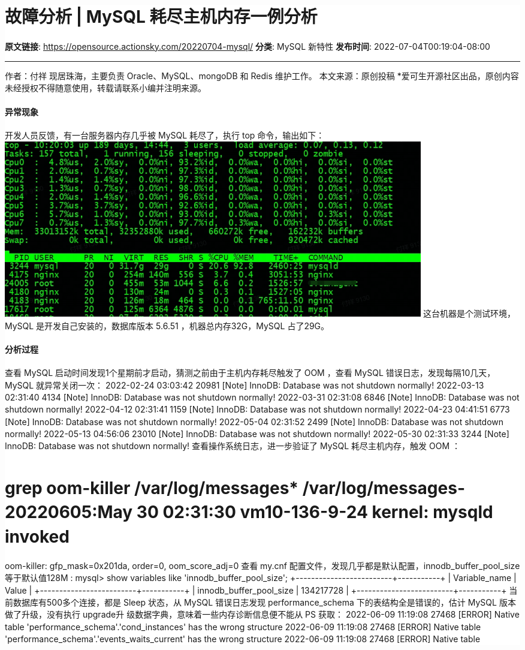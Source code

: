 # 故障分析 | MySQL 耗尽主机内存一例分析

**原文链接**: https://opensource.actionsky.com/20220704-mysql/
**分类**: MySQL 新特性
**发布时间**: 2022-07-04T00:19:04-08:00

---

作者：付祥
现居珠海，主要负责 Oracle、MySQL、mongoDB 和 Redis 维护工作。
本文来源：原创投稿
*爱可生开源社区出品，原创内容未经授权不得随意使用，转载请联系小编并注明来源。
#### 异常现象
开发人员反馈，有一台服务器内存几乎被 MySQL 耗尽了，执行 top 命令，输出如下：
![](.img/a6e36ea7.png)
这台机器是个测试环境，MySQL 是开发自己安装的，数据库版本 5.6.51 ，机器总内存32G，MySQL 占了29G。
#### 分析过程
查看 MySQL 启动时间发现1个星期前才启动，猜测之前由于主机内存耗尽触发了 OOM ，查看 MySQL 错误日志，发现每隔10几天，MySQL 就异常关闭一次：
2022-02-24 03:03:42 20981 [Note] InnoDB: Database was not shutdown normally!
2022-03-13 02:31:40 4134 [Note] InnoDB: Database was not shutdown normally!
2022-03-31 02:31:08 6846 [Note] InnoDB: Database was not shutdown normally!
2022-04-12 02:31:41 1159 [Note] InnoDB: Database was not shutdown normally!
2022-04-23 04:41:51 6773 [Note] InnoDB: Database was not shutdown normally!
2022-05-04 02:31:52 2499 [Note] InnoDB: Database was not shutdown normally!
2022-05-13 04:56:06 23010 [Note] InnoDB: Database was not shutdown normally!
2022-05-30 02:31:33 3244 [Note] InnoDB: Database was not shutdown normally!
查看操作系统日志，进一步验证了 MySQL 耗尽主机内存，触发 OOM ：
# grep oom-killer /var/log/messages* /var/log/messages-20220605:May 30 02:31:30 vm10-136-9-24 kernel: mysqld invoked
oom-killer: gfp_mask=0x201da, order=0, oom_score_adj=0
查看 my.cnf 配置文件，发现几乎都是默认配置，innodb_buffer_pool_size 等于默认值128M :
mysql> show variables like 'innodb_buffer_pool_size'; 
+-------------------------+-----------+
| Variable_name | Value               | 
+-------------------------+-----------+
| innodb_buffer_pool_size | 134217728 | 
+-------------------------+-----------+
当前数据库有500多个连接，都是 Sleep 状态，从 MySQL 错误日志发现 performance_schema 下的表结构全是错误的，估计 MySQL 版本做了升级，没有执行 upgrade升 级数据字典，意味着一些内存诊断信息便不能从 PS 获取：
2022-06-09 11:19:08 27468 [ERROR] Native table
'performance_schema'.'cond_instances' has the wrong structure
2022-06-09 11:19:08 27468 [ERROR] Native table
'performance_schema'.'events_waits_current' has the wrong structure
2022-06-09 11:19:08 27468 [ERROR] Native table